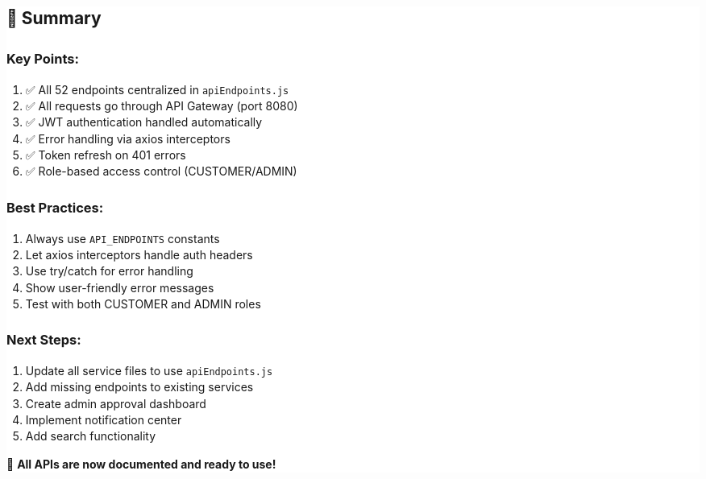 
## 🎯 Summary

### **Key Points:**
1. ✅ All 52 endpoints centralized in `apiEndpoints.js`
2. ✅ All requests go through API Gateway (port 8080)
3. ✅ JWT authentication handled automatically
4. ✅ Error handling via axios interceptors
5. ✅ Token refresh on 401 errors
6. ✅ Role-based access control (CUSTOMER/ADMIN)

### **Best Practices:**
1. Always use `API_ENDPOINTS` constants
2. Let axios interceptors handle auth headers
3. Use try/catch for error handling
4. Show user-friendly error messages
5. Test with both CUSTOMER and ADMIN roles

### **Next Steps:**
1. Update all service files to use `apiEndpoints.js`
2. Add missing endpoints to existing services
3. Create admin approval dashboard
4. Implement notification center
5. Add search functionality

🎉 **All APIs are now documented and ready to use!**

